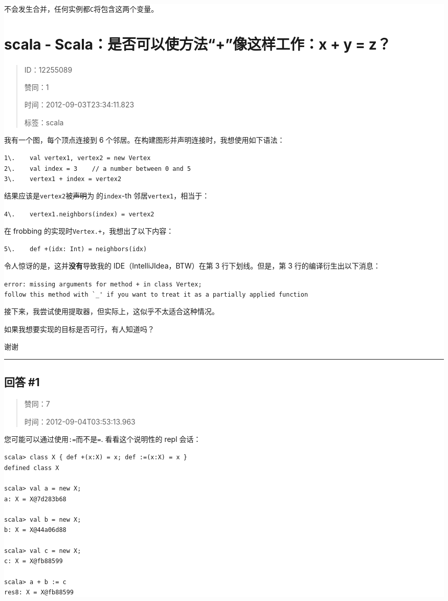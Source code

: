 不会发生合并，任何实例都`C`将包含这两个变量。

# scala - Scala：是否可以使方法“+”像这样工作：x + y = z？

> ID：12255089
> 
> 赞同：1
> 
> 时间：2012-09-03T23:34:11.823
> 
> 标签：scala

我有一个图，每个顶点连接到 6 个邻居。在构建图形并声明连接时，我想使用如下语法：

```
1\.    val vertex1, vertex2 = new Vertex
2\.    val index = 3    // a number between 0 and 5
3\.    vertex1 + index = vertex2 
```

结果应该是`vertex2`被~~声明~~为 的`index`-th 邻居`vertex1`，相当于：

```
4\.    vertex1.neighbors(index) = vertex2 
```

在 frobbing 的实现时`Vertex.+`，我想出了以下内容：

```
5\.    def +(idx: Int) = neighbors(idx) 
```

令人惊讶的是，这并**没有**导致我的 IDE（IntelliJIdea，BTW）在第 3 行下划线。但是，第 3 行的编译衍生出以下消息：

```
error: missing arguments for method + in class Vertex;
follow this method with `_' if you want to treat it as a partially applied function 
```

接下来，我尝试使用提取器，但实际上，这似乎不太适合这种情况。

如果我想要实现的目标是否可行，有人知道吗？

谢谢

* * *

## 回答 #1

> 赞同：7
> 
> 时间：2012-09-04T03:53:13.963

您可能可以通过使用`:=`而不是`=`. 看看这个说明性的 repl 会话：

```
scala> class X { def +(x:X) = x; def :=(x:X) = x }
defined class X

scala> val a = new X;
a: X = X@7d283b68

scala> val b = new X;
b: X = X@44a06d88

scala> val c = new X;
c: X = X@fb88599

scala> a + b := c
res8: X = X@fb88599 
```